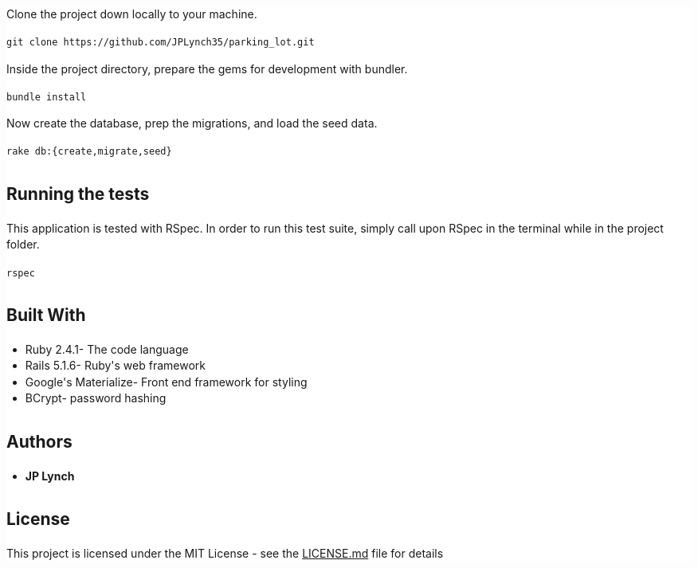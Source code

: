 Clone the project down locally to your machine.  
```
git clone https://github.com/JPLynch35/parking_lot.git
```  
Inside the project directory, prepare the gems for development with bundler.  
```
bundle install
``` 
Now create the database, prep the migrations, and load the seed data.
```
rake db:{create,migrate,seed}
``` 

## Running the tests

This application is tested with RSpec.  In order to run this test suite, simply call upon RSpec in the terminal while in the project folder.  
```
rspec
```

## Built With

* Ruby 2.4.1- The code language
* Rails 5.1.6- Ruby's web framework
* Google's Materialize- Front end framework for styling
* BCrypt- password hashing

## Authors

* **JP Lynch**

## License

This project is licensed under the MIT License - see the [LICENSE.md](LICENSE.md) file for details
